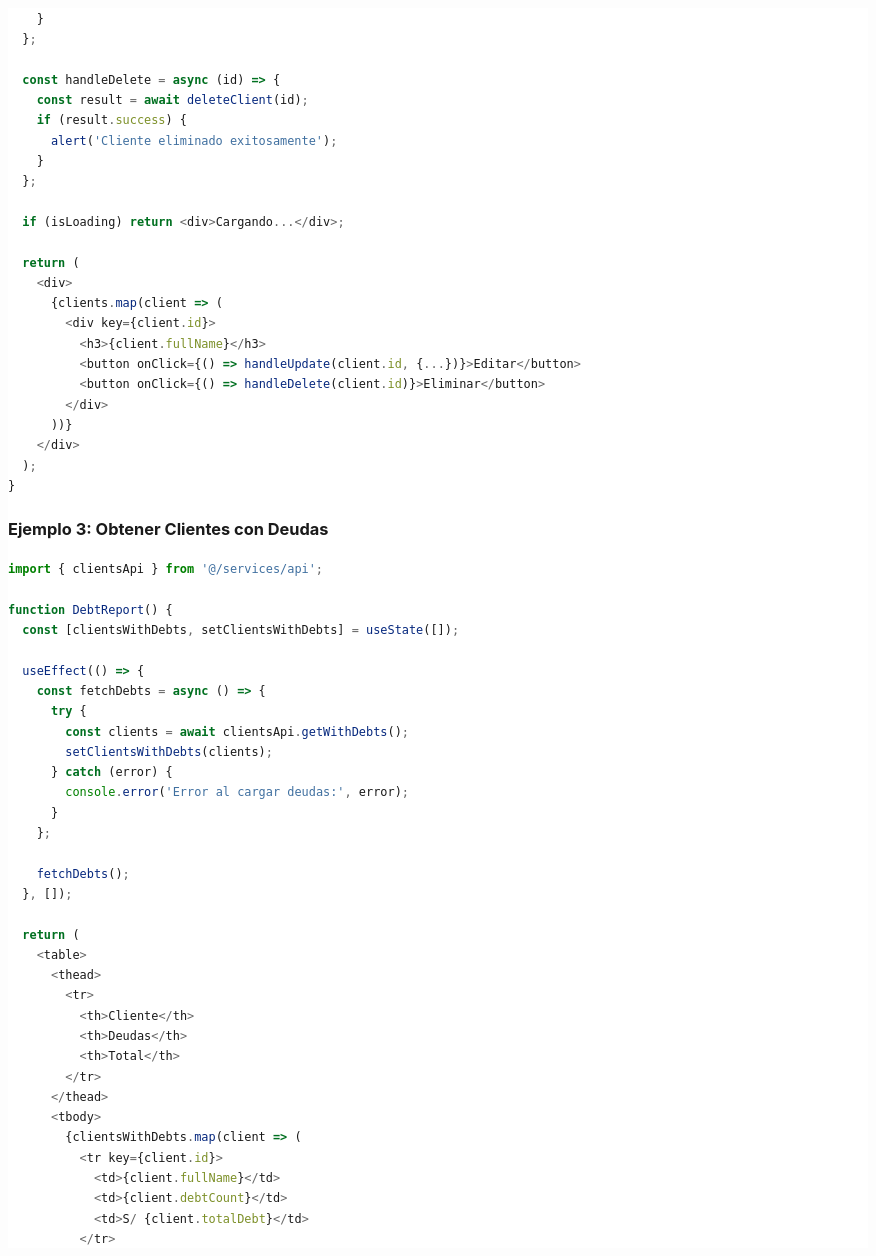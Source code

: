 ```javascript
    }
  };

  const handleDelete = async (id) => {
    const result = await deleteClient(id);
    if (result.success) {
      alert('Cliente eliminado exitosamente');
    }
  };

  if (isLoading) return <div>Cargando...</div>;

  return (
    <div>
      {clients.map(client => (
        <div key={client.id}>
          <h3>{client.fullName}</h3>
          <button onClick={() => handleUpdate(client.id, {...})}>Editar</button>
          <button onClick={() => handleDelete(client.id)}>Eliminar</button>
        </div>
      ))}
    </div>
  );
}
```

### Ejemplo 3: Obtener Clientes con Deudas

```javascript
import { clientsApi } from '@/services/api';

function DebtReport() {
  const [clientsWithDebts, setClientsWithDebts] = useState([]);

  useEffect(() => {
    const fetchDebts = async () => {
      try {
        const clients = await clientsApi.getWithDebts();
        setClientsWithDebts(clients);
      } catch (error) {
        console.error('Error al cargar deudas:', error);
      }
    };

    fetchDebts();
  }, []);

  return (
    <table>
      <thead>
        <tr>
          <th>Cliente</th>
          <th>Deudas</th>
          <th>Total</th>
        </tr>
      </thead>
      <tbody>
        {clientsWithDebts.map(client => (
          <tr key={client.id}>
            <td>{client.fullName}</td>
            <td>{client.debtCount}</td>
            <td>S/ {client.totalDebt}</td>
          </tr>
```